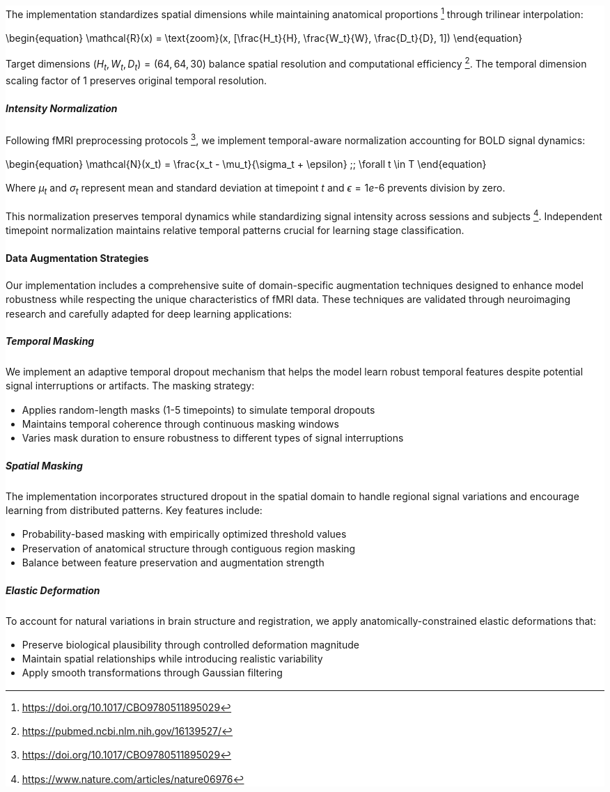 The implementation standardizes spatial dimensions while maintaining anatomical proportions [^16] through trilinear interpolation:

\begin{equation}
    \mathcal{R}(x) = \text{zoom}(x, [\frac{H_t}{H}, \frac{W_t}{W}, \frac{D_t}{D}, 1])
\end{equation}

Target dimensions $(H_t, W_t, D_t) = (64, 64, 30)$ balance spatial resolution and computational efficiency [^10]. The temporal dimension scaling factor of 1 preserves original temporal resolution.

<h5 style="text-transform: none;">Intensity Normalization</h5>

Following fMRI preprocessing protocols [^16], we implement temporal-aware normalization accounting for BOLD signal dynamics:

\begin{equation}
    \mathcal{N}(x_t) = \frac{x_t - \mu_t}{\sigma_t + \epsilon} \;\; \forall t \in T
\end{equation}

Where $\mu_t$ and $\sigma_t$ represent mean and standard deviation at timepoint $t$ and $\epsilon = 1e\text{-}6$ prevents division by zero.

This normalization preserves temporal dynamics while standardizing signal intensity across sessions and subjects [^15]. Independent timepoint normalization maintains relative temporal patterns crucial for learning stage classification.

<h4> Data Augmentation Strategies </h4> 

Our implementation includes a comprehensive suite of domain-specific augmentation techniques designed to enhance model robustness while respecting the unique characteristics of fMRI data. These techniques are validated through neuroimaging research and carefully adapted for deep learning applications:

<h5 style="text-transform: none;">Temporal Masking</h5>

We implement an adaptive temporal dropout mechanism that helps the model learn robust temporal features despite potential signal interruptions or artifacts. The masking strategy:

- Applies random-length masks (1-5 timepoints) to simulate temporal dropouts
- Maintains temporal coherence through continuous masking windows
- Varies mask duration to ensure robustness to different types of signal interruptions

<h5 style="text-transform: none;">Spatial Masking</h5>

The implementation incorporates structured dropout in the spatial domain to handle regional signal variations and encourage learning from distributed patterns. Key features include:

- Probability-based masking with empirically optimized threshold values
- Preservation of anatomical structure through contiguous region masking
- Balance between feature preservation and augmentation strength

<h5 style="text-transform: none;">Elastic Deformation</h5>

To account for natural variations in brain structure and registration, we apply anatomically-constrained elastic deformations that:

- Preserve biological plausibility through controlled deformation magnitude
- Maintain spatial relationships while introducing realistic variability
- Apply smooth transformations through Gaussian filtering


[^1]: https://arxiv.org/abs/1706.03762
[^2]: https://openreview.net/pdf?id=BZ5a1r-kVsf
[^3]: https://pmc.ncbi.nlm.nih.gov/articles/PMC6904682/
[^4]: https://www.nber.org/system/files/working_papers/w29587/w29587.pdf
[^5]: https://pmc.ncbi.nlm.nih.gov/articles/PMC9824521/
[^6]: https://www.biorxiv.org/content/10.1101/2022.02.28.482337v2.full
[^7]: https://www.pnas.org/doi/10.1073/pnas.1016823108
[^8]: https://pmc.ncbi.nlm.nih.gov/articles/PMC10960227/
[^9]: https://arxiv.org/abs/2302.10035 
[^10]: https://pubmed.ncbi.nlm.nih.gov/16139527/
[^11]: https://www.jstor.org/stable/2891421
[^12]: https://www.nature.com/articles/35107080
[^13]: https://arxiv.org/abs/1803.10122
[^14]: https://arxiv.org/abs/2010.11929
[^15]: https://www.nature.com/articles/nature06976
[^16]: https://doi.org/10.1017/CBO9780511895029